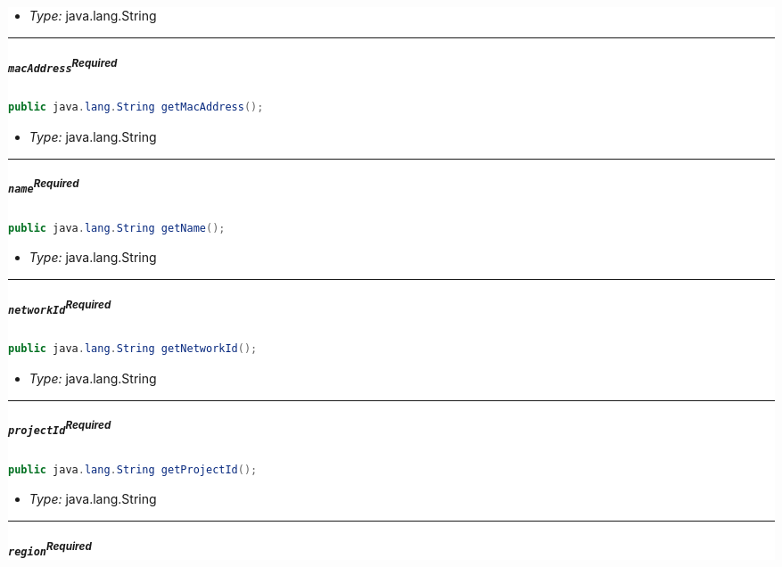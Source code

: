 - *Type:* java.lang.String

---

##### `macAddress`<sup>Required</sup> <a name="macAddress" id="@cdktf/provider-opentelekomcloud.dataOpentelekomcloudNetworkingPortIdsV2.DataOpentelekomcloudNetworkingPortIdsV2.property.macAddress"></a>

```java
public java.lang.String getMacAddress();
```

- *Type:* java.lang.String

---

##### `name`<sup>Required</sup> <a name="name" id="@cdktf/provider-opentelekomcloud.dataOpentelekomcloudNetworkingPortIdsV2.DataOpentelekomcloudNetworkingPortIdsV2.property.name"></a>

```java
public java.lang.String getName();
```

- *Type:* java.lang.String

---

##### `networkId`<sup>Required</sup> <a name="networkId" id="@cdktf/provider-opentelekomcloud.dataOpentelekomcloudNetworkingPortIdsV2.DataOpentelekomcloudNetworkingPortIdsV2.property.networkId"></a>

```java
public java.lang.String getNetworkId();
```

- *Type:* java.lang.String

---

##### `projectId`<sup>Required</sup> <a name="projectId" id="@cdktf/provider-opentelekomcloud.dataOpentelekomcloudNetworkingPortIdsV2.DataOpentelekomcloudNetworkingPortIdsV2.property.projectId"></a>

```java
public java.lang.String getProjectId();
```

- *Type:* java.lang.String

---

##### `region`<sup>Required</sup> <a name="region" id="@cdktf/provider-opentelekomcloud.dataOpentelekomcloudNetworkingPortIdsV2.DataOpentelekomcloudNetworkingPortIdsV2.property.region"></a>
